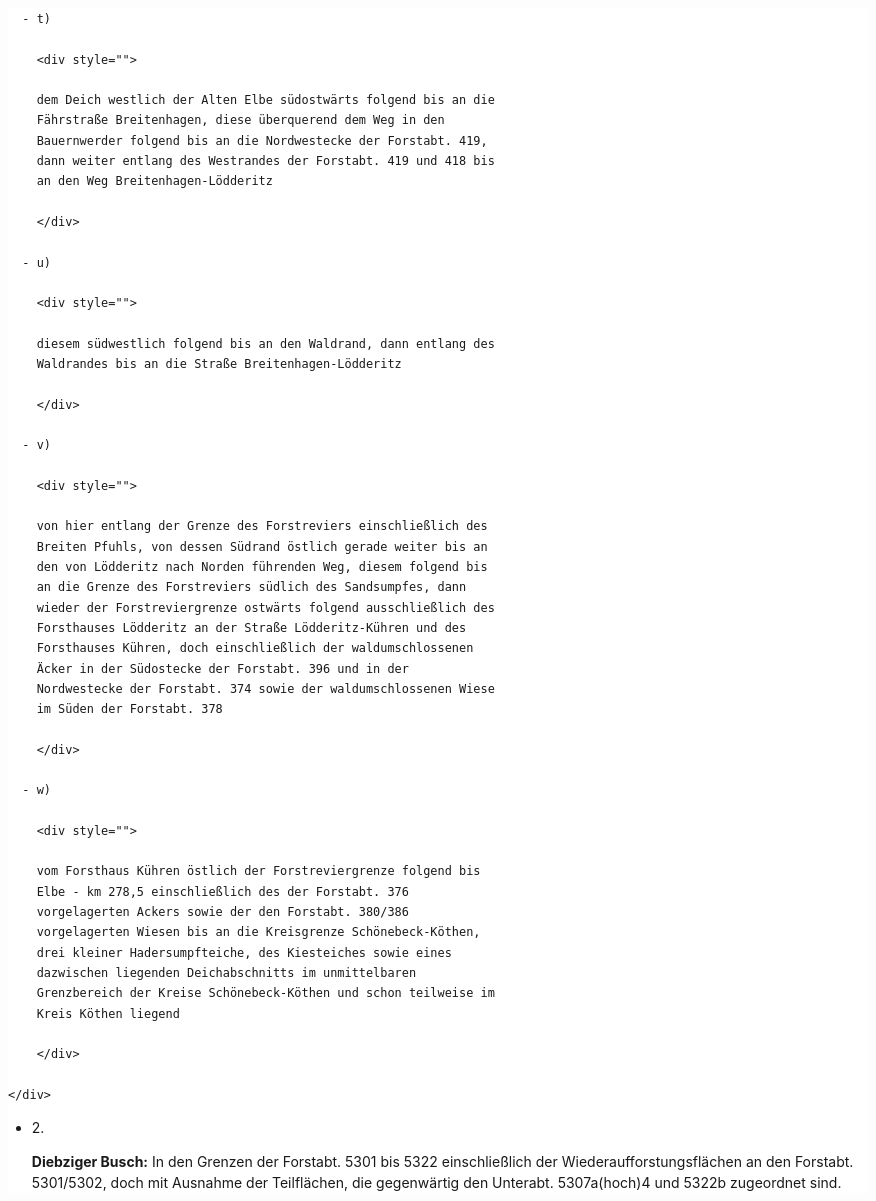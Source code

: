       - t)
        
        <div style="">
        
        dem Deich westlich der Alten Elbe südostwärts folgend bis an die
        Fährstraße Breitenhagen, diese überquerend dem Weg in den
        Bauernwerder folgend bis an die Nordwestecke der Forstabt. 419,
        dann weiter entlang des Westrandes der Forstabt. 419 und 418 bis
        an den Weg Breitenhagen-Lödderitz
        
        </div>
    
      - u)
        
        <div style="">
        
        diesem südwestlich folgend bis an den Waldrand, dann entlang des
        Waldrandes bis an die Straße Breitenhagen-Lödderitz
        
        </div>
    
      - v)
        
        <div style="">
        
        von hier entlang der Grenze des Forstreviers einschließlich des
        Breiten Pfuhls, von dessen Südrand östlich gerade weiter bis an
        den von Lödderitz nach Norden führenden Weg, diesem folgend bis
        an die Grenze des Forstreviers südlich des Sandsumpfes, dann
        wieder der Forstreviergrenze ostwärts folgend ausschließlich des
        Forsthauses Lödderitz an der Straße Lödderitz-Kühren und des
        Forsthauses Kühren, doch einschließlich der waldumschlossenen
        Äcker in der Südostecke der Forstabt. 396 und in der
        Nordwestecke der Forstabt. 374 sowie der waldumschlossenen Wiese
        im Süden der Forstabt. 378
        
        </div>
    
      - w)
        
        <div style="">
        
        vom Forsthaus Kühren östlich der Forstreviergrenze folgend bis
        Elbe - km 278,5 einschließlich des der Forstabt. 376
        vorgelagerten Ackers sowie der den Forstabt. 380/386
        vorgelagerten Wiesen bis an die Kreisgrenze Schönebeck-Köthen,
        drei kleiner Hadersumpfteiche, des Kiesteiches sowie eines
        dazwischen liegenden Deichabschnitts im unmittelbaren
        Grenzbereich der Kreise Schönebeck-Köthen und schon teilweise im
        Kreis Köthen liegend
        
        </div>
    
    </div>

  - 2\.
    
    <div style="">
    
    <span style=";font-weight:bold">Diebziger Busch:</span> In den
    Grenzen der Forstabt. 5301 bis 5322 einschließlich der
    Wiederaufforstungsflächen an den Forstabt. 5301/5302, doch mit
    Ausnahme der Teilflächen, die gegenwärtig den Unterabt. 5307a(hoch)4
    und 5322b zugeordnet sind.
    
